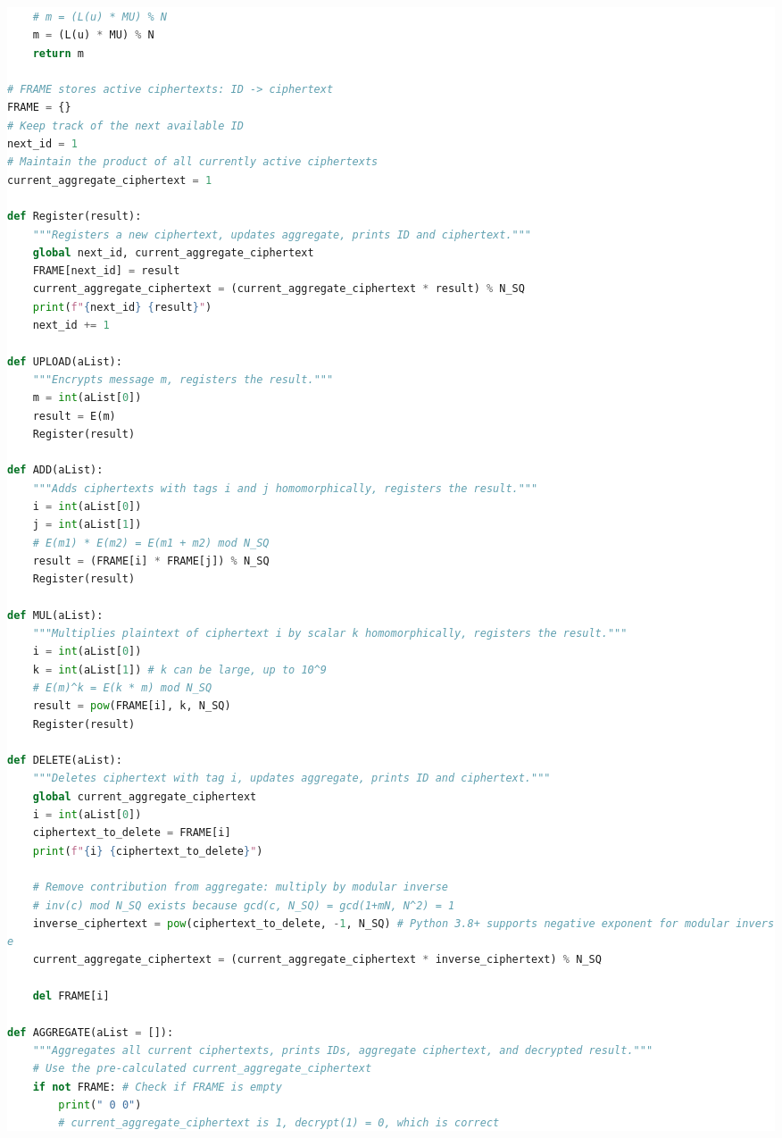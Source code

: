 ```python
    # m = (L(u) * MU) % N
    m = (L(u) * MU) % N
    return m

# FRAME stores active ciphertexts: ID -> ciphertext
FRAME = {}
# Keep track of the next available ID
next_id = 1
# Maintain the product of all currently active ciphertexts
current_aggregate_ciphertext = 1

def Register(result):
    """Registers a new ciphertext, updates aggregate, prints ID and ciphertext."""
    global next_id, current_aggregate_ciphertext
    FRAME[next_id] = result
    current_aggregate_ciphertext = (current_aggregate_ciphertext * result) % N_SQ
    print(f"{next_id} {result}")
    next_id += 1

def UPLOAD(aList):
    """Encrypts message m, registers the result."""
    m = int(aList[0])
    result = E(m)
    Register(result)

def ADD(aList):
    """Adds ciphertexts with tags i and j homomorphically, registers the result."""
    i = int(aList[0])
    j = int(aList[1])
    # E(m1) * E(m2) = E(m1 + m2) mod N_SQ
    result = (FRAME[i] * FRAME[j]) % N_SQ
    Register(result)

def MUL(aList):
    """Multiplies plaintext of ciphertext i by scalar k homomorphically, registers the result."""
    i = int(aList[0])
    k = int(aList[1]) # k can be large, up to 10^9
    # E(m)^k = E(k * m) mod N_SQ
    result = pow(FRAME[i], k, N_SQ)
    Register(result)

def DELETE(aList):
    """Deletes ciphertext with tag i, updates aggregate, prints ID and ciphertext."""
    global current_aggregate_ciphertext
    i = int(aList[0])
    ciphertext_to_delete = FRAME[i]
    print(f"{i} {ciphertext_to_delete}")

    # Remove contribution from aggregate: multiply by modular inverse
    # inv(c) mod N_SQ exists because gcd(c, N_SQ) = gcd(1+mN, N^2) = 1
    inverse_ciphertext = pow(ciphertext_to_delete, -1, N_SQ) # Python 3.8+ supports negative exponent for modular inverse
    current_aggregate_ciphertext = (current_aggregate_ciphertext * inverse_ciphertext) % N_SQ

    del FRAME[i]

def AGGREGATE(aList = []):
    """Aggregates all current ciphertexts, prints IDs, aggregate ciphertext, and decrypted result."""
    # Use the pre-calculated current_aggregate_ciphertext
    if not FRAME: # Check if FRAME is empty
        print(" 0 0")
        # current_aggregate_ciphertext is 1, decrypt(1) = 0, which is correct
```